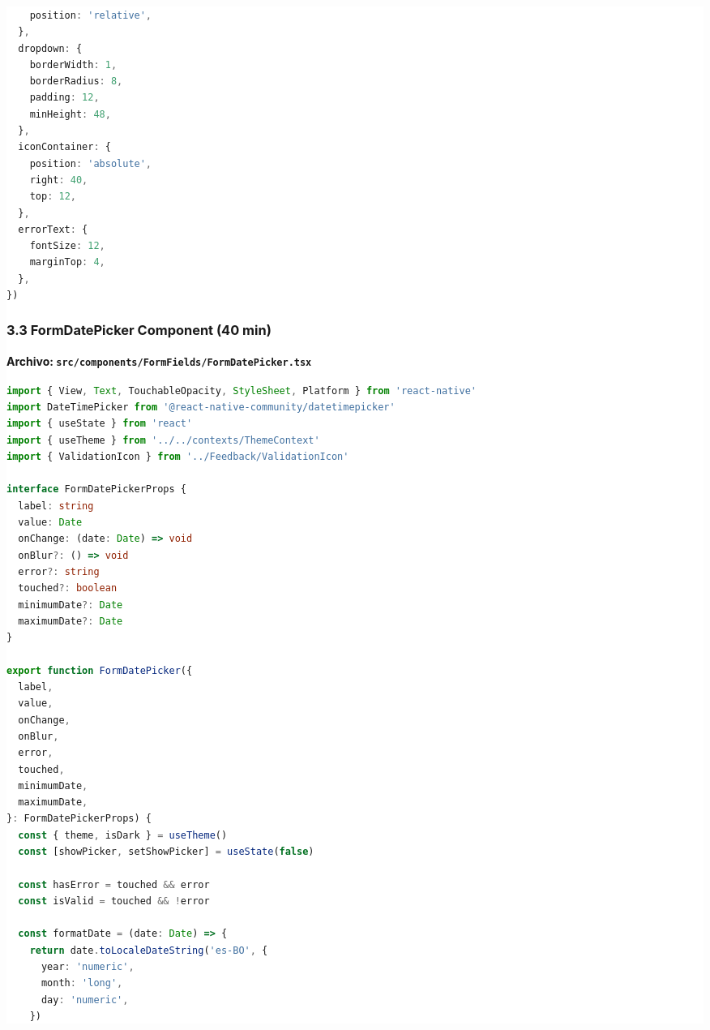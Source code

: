 ```typescript
    position: 'relative',
  },
  dropdown: {
    borderWidth: 1,
    borderRadius: 8,
    padding: 12,
    minHeight: 48,
  },
  iconContainer: {
    position: 'absolute',
    right: 40,
    top: 12,
  },
  errorText: {
    fontSize: 12,
    marginTop: 4,
  },
})
```

### 3.3 FormDatePicker Component (40 min)

**Archivo: `src/components/FormFields/FormDatePicker.tsx`**

```typescript
import { View, Text, TouchableOpacity, StyleSheet, Platform } from 'react-native'
import DateTimePicker from '@react-native-community/datetimepicker'
import { useState } from 'react'
import { useTheme } from '../../contexts/ThemeContext'
import { ValidationIcon } from '../Feedback/ValidationIcon'

interface FormDatePickerProps {
  label: string
  value: Date
  onChange: (date: Date) => void
  onBlur?: () => void
  error?: string
  touched?: boolean
  minimumDate?: Date
  maximumDate?: Date
}

export function FormDatePicker({
  label,
  value,
  onChange,
  onBlur,
  error,
  touched,
  minimumDate,
  maximumDate,
}: FormDatePickerProps) {
  const { theme, isDark } = useTheme()
  const [showPicker, setShowPicker] = useState(false)

  const hasError = touched && error
  const isValid = touched && !error

  const formatDate = (date: Date) => {
    return date.toLocaleDateString('es-BO', {
      year: 'numeric',
      month: 'long',
      day: 'numeric',
    })
```